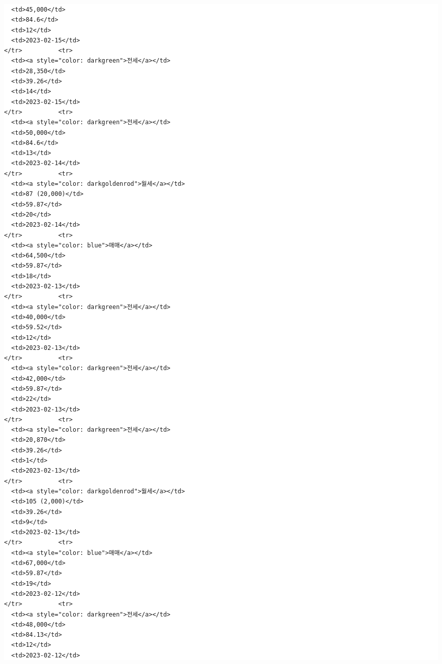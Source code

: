       <td>45,000</td>
      <td>84.6</td>
      <td>12</td>
      <td>2023-02-15</td>
    </tr>          <tr>
      <td><a style="color: darkgreen">전세</a></td>
      <td>28,350</td>
      <td>39.26</td>
      <td>14</td>
      <td>2023-02-15</td>
    </tr>          <tr>
      <td><a style="color: darkgreen">전세</a></td>
      <td>50,000</td>
      <td>84.6</td>
      <td>13</td>
      <td>2023-02-14</td>
    </tr>          <tr>
      <td><a style="color: darkgoldenrod">월세</a></td>
      <td>87 (20,000)</td>
      <td>59.87</td>
      <td>20</td>
      <td>2023-02-14</td>
    </tr>          <tr>
      <td><a style="color: blue">매매</a></td>
      <td>64,500</td>
      <td>59.87</td>
      <td>18</td>
      <td>2023-02-13</td>
    </tr>          <tr>
      <td><a style="color: darkgreen">전세</a></td>
      <td>40,000</td>
      <td>59.52</td>
      <td>12</td>
      <td>2023-02-13</td>
    </tr>          <tr>
      <td><a style="color: darkgreen">전세</a></td>
      <td>42,000</td>
      <td>59.87</td>
      <td>22</td>
      <td>2023-02-13</td>
    </tr>          <tr>
      <td><a style="color: darkgreen">전세</a></td>
      <td>20,870</td>
      <td>39.26</td>
      <td>1</td>
      <td>2023-02-13</td>
    </tr>          <tr>
      <td><a style="color: darkgoldenrod">월세</a></td>
      <td>105 (2,000)</td>
      <td>39.26</td>
      <td>9</td>
      <td>2023-02-13</td>
    </tr>          <tr>
      <td><a style="color: blue">매매</a></td>
      <td>67,000</td>
      <td>59.87</td>
      <td>19</td>
      <td>2023-02-12</td>
    </tr>          <tr>
      <td><a style="color: darkgreen">전세</a></td>
      <td>48,000</td>
      <td>84.13</td>
      <td>12</td>
      <td>2023-02-12</td>